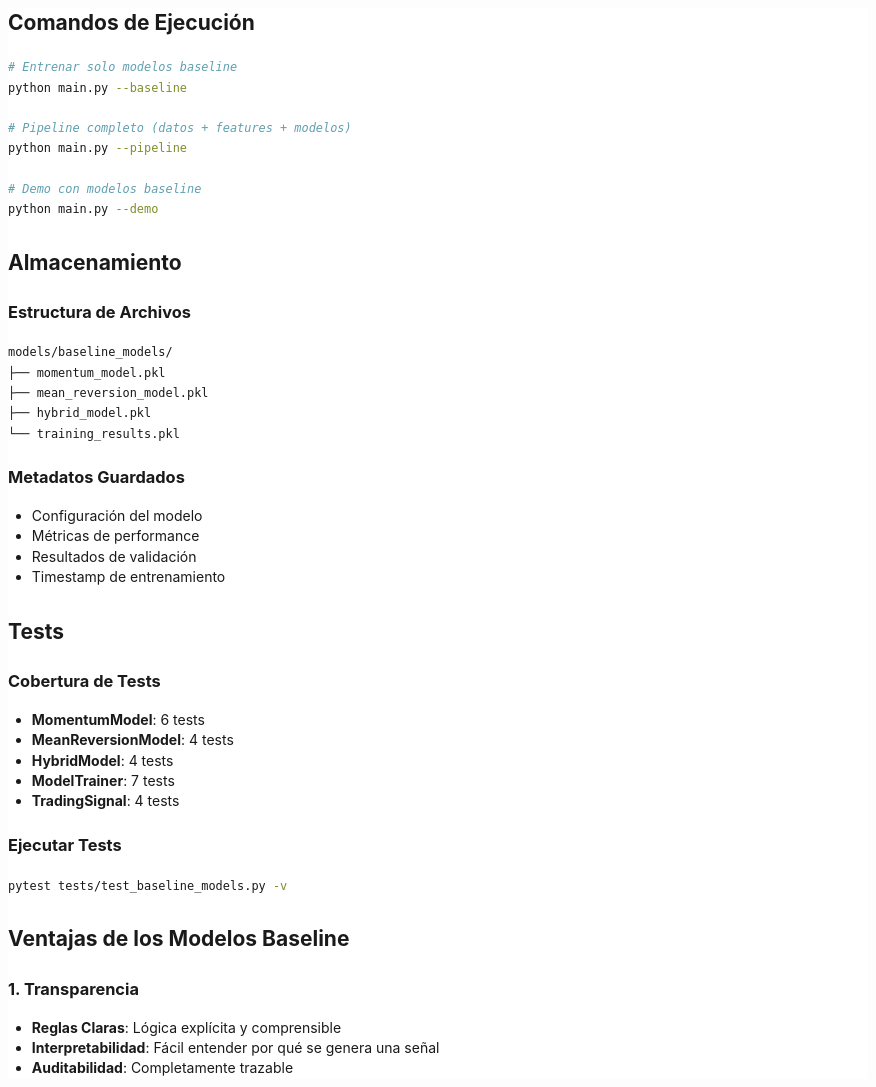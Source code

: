 ## Comandos de Ejecución

```bash
# Entrenar solo modelos baseline
python main.py --baseline

# Pipeline completo (datos + features + modelos)
python main.py --pipeline

# Demo con modelos baseline
python main.py --demo
```

## Almacenamiento

### Estructura de Archivos
```
models/baseline_models/
├── momentum_model.pkl
├── mean_reversion_model.pkl
├── hybrid_model.pkl
└── training_results.pkl
```

### Metadatos Guardados
- Configuración del modelo
- Métricas de performance
- Resultados de validación
- Timestamp de entrenamiento

## Tests

### Cobertura de Tests
- **MomentumModel**: 6 tests
- **MeanReversionModel**: 4 tests
- **HybridModel**: 4 tests
- **ModelTrainer**: 7 tests
- **TradingSignal**: 4 tests

### Ejecutar Tests
```bash
pytest tests/test_baseline_models.py -v
```

## Ventajas de los Modelos Baseline

### 1. Transparencia
- **Reglas Claras**: Lógica explícita y comprensible
- **Interpretabilidad**: Fácil entender por qué se genera una señal
- **Auditabilidad**: Completamente trazable
